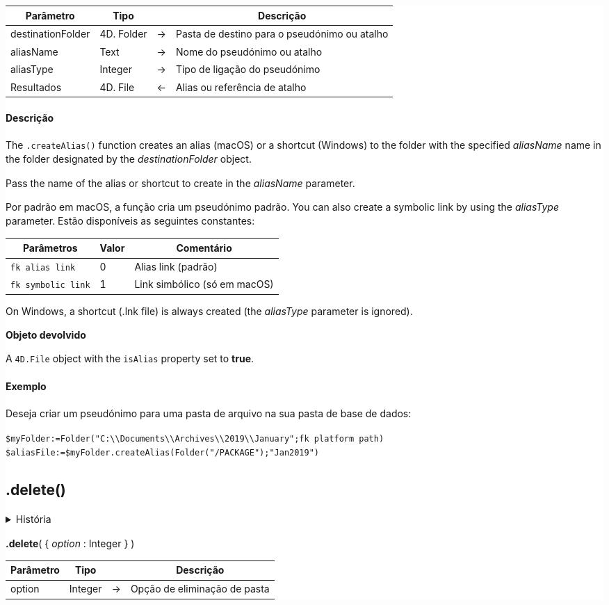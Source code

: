 

| Parâmetro         | Tipo                       |    | Descrição                                    |
| ----------------- | -------------------------- | -- | -------------------------------------------- |
| destinationFolder | 4D. Folder | -> | Pasta de destino para o pseudónimo ou atalho |
| aliasName         | Text                       | -> | Nome do pseudónimo ou atalho                 |
| aliasType         | Integer                    | -> | Tipo de ligação do pseudónimo                |
| Resultados        | 4D. File   | <- | Alias ou referência de atalho                |



#### Descrição

The `.createAlias()` function creates an alias (macOS) or a shortcut (Windows) to the folder with the specified *aliasName* name in the folder designated by the *destinationFolder* object.

Pass the name of the alias or shortcut to create in the *aliasName* parameter.

Por padrão em macOS, a função cria um pseudónimo padrão. You can also create a symbolic link by using the *aliasType* parameter. Estão disponíveis as seguintes constantes:

| Parâmetros         | Valor | Comentário                                      |
| ------------------ | ----- | ----------------------------------------------- |
| `fk alias link`    | 0     | Alias link (padrão)          |
| `fk symbolic link` | 1     | Link simbólico (só em macOS) |

On Windows, a shortcut (.lnk file) is always created (the *aliasType* parameter is ignored).

**Objeto devolvido**

A `4D.File` object with the `isAlias` property set to **true**.

#### Exemplo

Deseja criar um pseudónimo para uma pasta de arquivo na sua pasta de base de dados:

```4d
$myFolder:=Folder("C:\\Documents\\Archives\\2019\\January";fk platform path)
$aliasFile:=$myFolder.createAlias(Folder("/PACKAGE");"Jan2019")
```









## .delete()

<details><summary>História</summary></details>

**.delete**( { *option* : Integer } )



| Parâmetro | Tipo    |    | Descrição                    |
| --------- | ------- | -- | ---------------------------- |
| option    | Integer | -> | Opção de eliminação de pasta |
